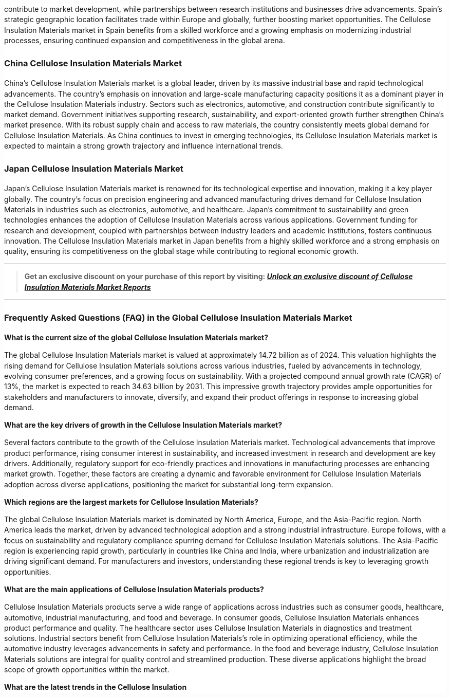 contribute to market development, while partnerships between research institutions and businesses drive advancements. Spain&rsquo;s strategic geographic location facilitates trade within Europe and globally, further boosting market opportunities. The Cellulose Insulation Materials market in Spain benefits from a skilled workforce and a growing emphasis on modernizing industrial processes, ensuring continued expansion and competitiveness in the global arena.</p><h3>China Cellulose Insulation Materials Market</h3><p>China&rsquo;s Cellulose Insulation Materials market is a global leader, driven by its massive industrial base and rapid technological advancements. The country&rsquo;s emphasis on innovation and large-scale manufacturing capacity positions it as a dominant player in the Cellulose Insulation Materials industry. Sectors such as electronics, automotive, and construction contribute significantly to market demand. Government initiatives supporting research, sustainability, and export-oriented growth further strengthen China&rsquo;s market presence. With its robust supply chain and access to raw materials, the country consistently meets global demand for Cellulose Insulation Materials. As China continues to invest in emerging technologies, its Cellulose Insulation Materials market is expected to maintain a strong growth trajectory and influence international trends.</p><h3>Japan Cellulose Insulation Materials Market</h3><p>Japan&rsquo;s Cellulose Insulation Materials market is renowned for its technological expertise and innovation, making it a key player globally. The country&rsquo;s focus on precision engineering and advanced manufacturing drives demand for Cellulose Insulation Materials in industries such as electronics, automotive, and healthcare. Japan&rsquo;s commitment to sustainability and green technologies enhances the adoption of Cellulose Insulation Materials across various applications. Government funding for research and development, coupled with partnerships between industry leaders and academic institutions, fosters continuous innovation. The Cellulose Insulation Materials market in Japan benefits from a highly skilled workforce and a strong emphasis on quality, ensuring its competitiveness on the global stage while contributing to regional economic growth.</p><hr /><blockquote><p><strong>Get an exclusive discount on your purchase of this report by visiting: <em><a href="://marketresearchpulse.com/ask-for-discount/116680?utm_source=Github&amp;utm_medium=021">Unlock an exclusive discount of Cellulose Insulation Materials Market Reports</a></em>&nbsp;</strong></p></blockquote><hr /><h3>Frequently Asked Questions (FAQ) in the Global Cellulose Insulation Materials Market</h3><p><strong>What is the current size of the global Cellulose Insulation Materials market?</strong></p><p>The global Cellulose Insulation Materials market is valued at approximately 14.72 billion as of 2024. This valuation highlights the rising demand for Cellulose Insulation Materials solutions across various industries, fueled by advancements in technology, evolving consumer preferences, and a growing focus on sustainability. With a projected compound annual growth rate (CAGR) of 13%, the market is expected to reach 34.63 billion by 2031. This impressive growth trajectory provides ample opportunities for stakeholders and manufacturers to innovate, diversify, and expand their product offerings in response to increasing global demand.</p><p><strong>What are the key drivers of growth in the Cellulose Insulation Materials market?</strong></p><p>Several factors contribute to the growth of the Cellulose Insulation Materials market. Technological advancements that improve product performance, rising consumer interest in sustainability, and increased investment in research and development are key drivers. Additionally, regulatory support for eco-friendly practices and innovations in manufacturing processes are enhancing market growth. Together, these factors are creating a dynamic and favorable environment for Cellulose Insulation Materials adoption across diverse applications, positioning the market for substantial long-term expansion.</p><p><strong>Which regions are the largest markets for Cellulose Insulation Materials?</strong></p><p>The global Cellulose Insulation Materials market is dominated by North America, Europe, and the Asia-Pacific region. North America leads the market, driven by advanced technological adoption and a strong industrial infrastructure. Europe follows, with a focus on sustainability and regulatory compliance spurring demand for Cellulose Insulation Materials solutions. The Asia-Pacific region is experiencing rapid growth, particularly in countries like China and India, where urbanization and industrialization are driving significant demand. For manufacturers and investors, understanding these regional trends is key to leveraging growth opportunities.</p><p><strong>What are the main applications of Cellulose Insulation Materials products?</strong></p><p>Cellulose Insulation Materials products serve a wide range of applications across industries such as consumer goods, healthcare, automotive, industrial manufacturing, and food and beverage. In consumer goods, Cellulose Insulation Materials enhances product performance and quality. The healthcare sector uses Cellulose Insulation Materials in diagnostics and treatment solutions. Industrial sectors benefit from Cellulose Insulation Materials&rsquo;s role in optimizing operational efficiency, while the automotive industry leverages advancements in safety and performance. In the food and beverage industry, Cellulose Insulation Materials solutions are integral for quality control and streamlined production. These diverse applications highlight the broad scope of growth opportunities within the market.</p><p><strong>What are the latest trends in the Cellulose Insulation
